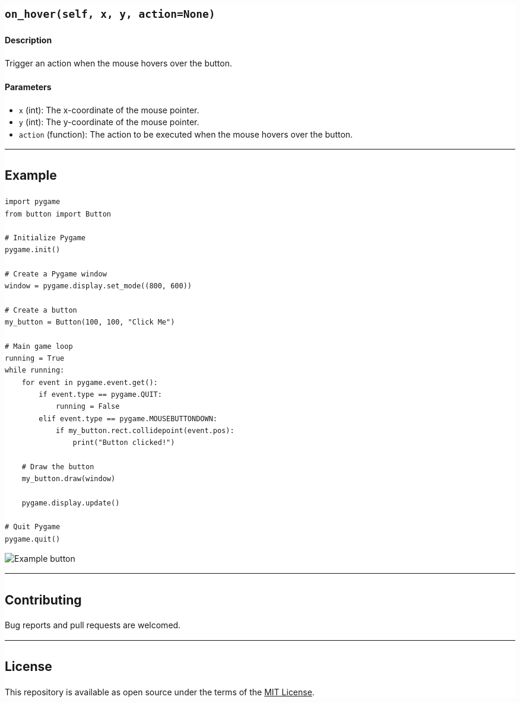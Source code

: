 ## `on_hover(self, x, y, action=None)`
#### Description
Trigger an action when the mouse hovers over the button.
#### Parameters
* `x` (int): The x-coordinate of the mouse pointer.
* `y` (int): The y-coordinate of the mouse pointer.
* `action` (function): The action to be executed when the mouse hovers over the button.


---

## Example

```
import pygame
from button import Button

# Initialize Pygame
pygame.init()

# Create a Pygame window
window = pygame.display.set_mode((800, 600))

# Create a button
my_button = Button(100, 100, "Click Me")

# Main game loop
running = True
while running:
    for event in pygame.event.get():
        if event.type == pygame.QUIT:
            running = False
        elif event.type == pygame.MOUSEBUTTONDOWN:
            if my_button.rect.collidepoint(event.pos):
                print("Button clicked!")

    # Draw the button
    my_button.draw(window)

    pygame.display.update()

# Quit Pygame
pygame.quit()
```
![Example button](example_button.png)

---

## Contributing

Bug reports and pull requests are welcomed.

---

## License

This repository is available as open source under the terms of the [MIT License](http://opensource.org/licenses/MIT).